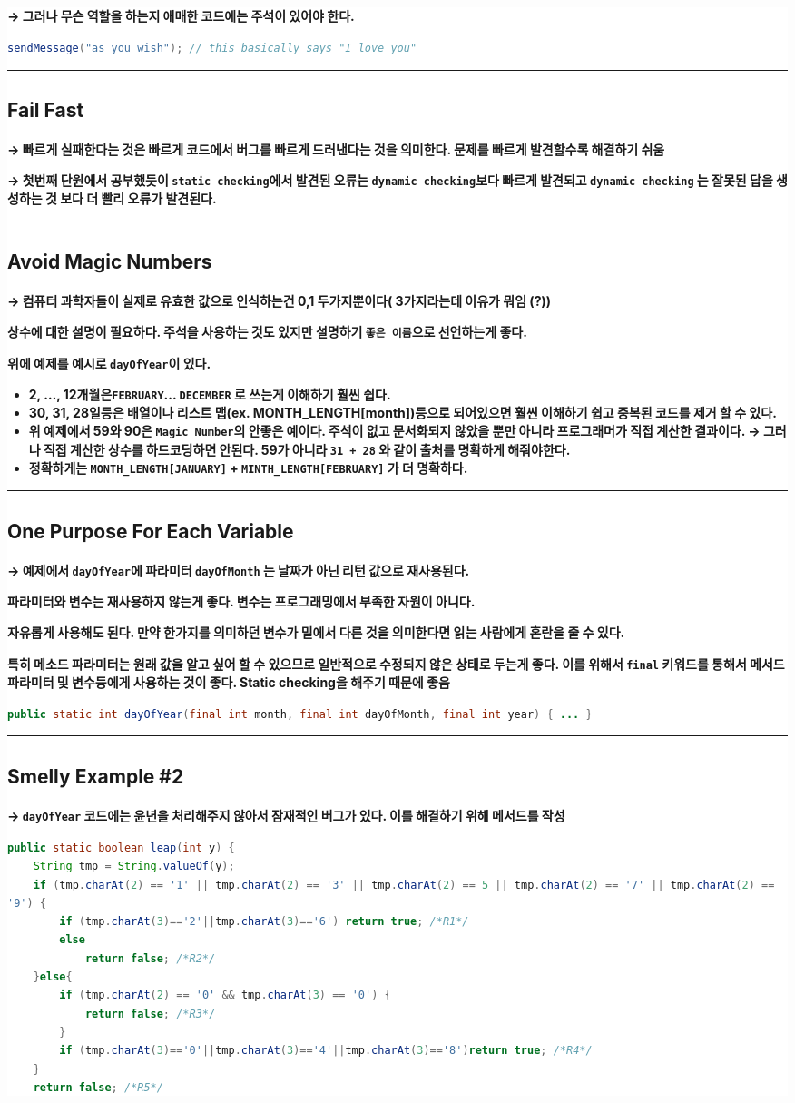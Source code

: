**→ 그러나 무슨 역할을 하는지 애매한 코드에는 주석이 있어야 한다.**

```java
sendMessage("as you wish"); // this basically says "I love you"
```

---

## Fail Fast

**→ 빠르게 실패한다는 것은 빠르게 코드에서 버그를 빠르게 드러낸다는 것을 의미한다. 문제를 빠르게 발견할수록 해결하기 쉬움**

**→ 첫번째 단원에서 공부했듯이 `static checking`에서 발견된 오류는 `dynamic checking`보다 빠르게 발견되고 `dynamic checking` 는 잘못된 답을 생성하는 것 보다 더 빨리 오류가 발견된다.**

---

## Avoid Magic Numbers

**→ 컴퓨터 과학자들이 실제로 유효한 값으로 인식하는건 0,1 두가지뿐이다( 3가지라는데 이유가 뭐임 (?))**

**상수에 대한 설명이 필요하다. 주석을 사용하는 것도 있지만 설명하기 `좋은 이름`으로 선언하는게 좋다.**

**위에 예제를 예시로 `dayOfYear`이 있다.**

- **2, …, 12개월은`FEBRUARY`... `DECEMBER` 로 쓰는게 이해하기 훨씬 쉽다.**
- **30, 31, 28일등은 배열이나 리스트 맵(ex. MONTH_LENGTH[month])등으로 되어있으면 훨씬 이해하기 쉽고 중복된 코드를 제거 할 수 있다.**
- **위 예제에서 59와 90은 `Magic Number`의 안좋은 예이다. 주석이 없고 문서화되지 않았을 뿐만 아니라 프로그래머가 직접 계산한 결과이다. → 그러나 직접 계산한 상수를 하드코딩하면 안된다. 59가 아니라 `31 + 28` 와 같이 출처를 명확하게 해줘야한다.**
- **정확하게는 `MONTH_LENGTH[JANUARY]` + `MINTH_LENGTH[FEBRUARY]` 가 더 명확하다.**

---

## One Purpose For Each Variable

**→ 예제에서 `dayOfYear`에 파라미터 `dayOfMonth` 는 날짜가 아닌 리턴 값으로 재사용된다.**

**파라미터와 변수는 재사용하지 않는게 좋다. 변수는 프로그래밍에서 부족한 자원이 아니다.** 

**자유롭게 사용해도 된다. 만약 한가지를 의미하던 변수가 밑에서 다른 것을 의미한다면 읽는 사람에게 혼란을 줄 수 있다.**

**특히 메소드 파라미터는 원래 값을 알고 싶어 할 수 있으므로 일반적으로 수정되지 않은 상태로 두는게 좋다.  이를 위해서 `final` 키워드를 통해서 메서드 파라미터 및 변수등에게 사용하는 것이 좋다. Static checking을 해주기 때문에 좋음**

```java
public static int dayOfYear(final int month, final int dayOfMonth, final int year) { ... }
```

---

## Smelly Example #2

**→ `dayOfYear` 코드에는 윤년을 처리해주지 않아서 잠재적인 버그가 있다. 이를 해결하기 위해 메서드를 작성**

```java
public static boolean leap(int y) {
    String tmp = String.valueOf(y);
    if (tmp.charAt(2) == '1' || tmp.charAt(2) == '3' || tmp.charAt(2) == 5 || tmp.charAt(2) == '7' || tmp.charAt(2) == '9') {
        if (tmp.charAt(3)=='2'||tmp.charAt(3)=='6') return true; /*R1*/
        else
            return false; /*R2*/
    }else{
        if (tmp.charAt(2) == '0' && tmp.charAt(3) == '0') {
            return false; /*R3*/
        }
        if (tmp.charAt(3)=='0'||tmp.charAt(3)=='4'||tmp.charAt(3)=='8')return true; /*R4*/
    }
    return false; /*R5*/
```